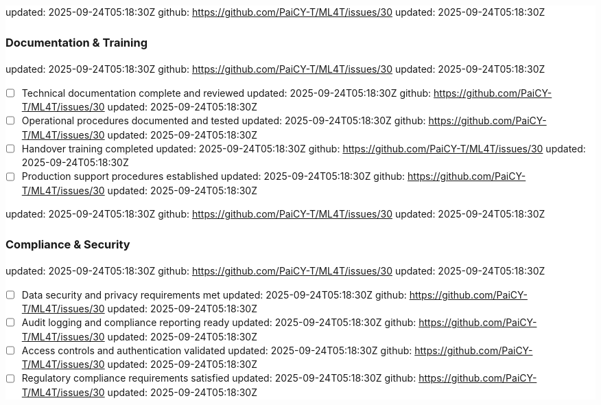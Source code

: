 updated: 2025-09-24T05:18:30Z
github: https://github.com/PaiCY-T/ML4T/issues/30
updated: 2025-09-24T05:18:30Z
### Documentation & Training
updated: 2025-09-24T05:18:30Z
github: https://github.com/PaiCY-T/ML4T/issues/30
updated: 2025-09-24T05:18:30Z
- [ ] Technical documentation complete and reviewed
updated: 2025-09-24T05:18:30Z
github: https://github.com/PaiCY-T/ML4T/issues/30
updated: 2025-09-24T05:18:30Z
- [ ] Operational procedures documented and tested
updated: 2025-09-24T05:18:30Z
github: https://github.com/PaiCY-T/ML4T/issues/30
updated: 2025-09-24T05:18:30Z
- [ ] Handover training completed
updated: 2025-09-24T05:18:30Z
github: https://github.com/PaiCY-T/ML4T/issues/30
updated: 2025-09-24T05:18:30Z
- [ ] Production support procedures established
updated: 2025-09-24T05:18:30Z
github: https://github.com/PaiCY-T/ML4T/issues/30
updated: 2025-09-24T05:18:30Z

updated: 2025-09-24T05:18:30Z
github: https://github.com/PaiCY-T/ML4T/issues/30
updated: 2025-09-24T05:18:30Z
### Compliance & Security
updated: 2025-09-24T05:18:30Z
github: https://github.com/PaiCY-T/ML4T/issues/30
updated: 2025-09-24T05:18:30Z
- [ ] Data security and privacy requirements met
updated: 2025-09-24T05:18:30Z
github: https://github.com/PaiCY-T/ML4T/issues/30
updated: 2025-09-24T05:18:30Z
- [ ] Audit logging and compliance reporting ready
updated: 2025-09-24T05:18:30Z
github: https://github.com/PaiCY-T/ML4T/issues/30
updated: 2025-09-24T05:18:30Z
- [ ] Access controls and authentication validated
updated: 2025-09-24T05:18:30Z
github: https://github.com/PaiCY-T/ML4T/issues/30
updated: 2025-09-24T05:18:30Z
- [ ] Regulatory compliance requirements satisfied
updated: 2025-09-24T05:18:30Z
github: https://github.com/PaiCY-T/ML4T/issues/30
updated: 2025-09-24T05:18:30Z
